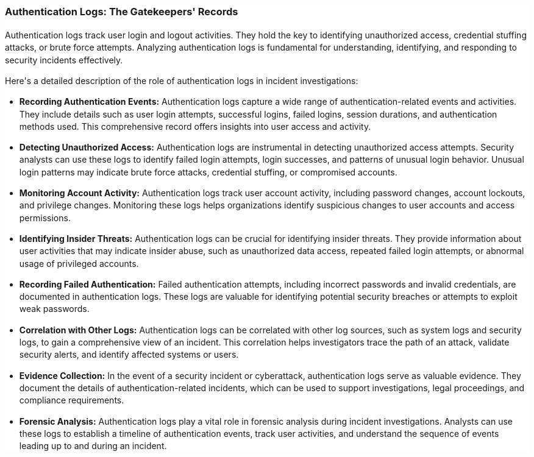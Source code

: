 ### Authentication Logs: The Gatekeepers\' Records

Authentication logs track user login and logout activities. They hold
the key to identifying unauthorized access, credential stuffing attacks,
or brute force attempts. Analyzing authentication logs is fundamental
for understanding, identifying, and responding to security incidents
effectively.

Here\'s a detailed description of the role of authentication logs in
incident investigations:

-   **Recording Authentication Events:** Authentication logs capture a
    wide range of authentication-related events and activities. They
    include details such as user login attempts, successful logins,
    failed logins, session durations, and authentication methods used.
    This comprehensive record offers insights into user access and
    activity.

-   **Detecting Unauthorized Access:** Authentication logs are
    instrumental in detecting unauthorized access attempts. Security
    analysts can use these logs to identify failed login attempts, login
    successes, and patterns of unusual login behavior. Unusual login
    patterns may indicate brute force attacks, credential stuffing, or
    compromised accounts.

-   **Monitoring Account Activity:** Authentication logs track user
    account activity, including password changes, account lockouts, and
    privilege changes. Monitoring these logs helps organizations
    identify suspicious changes to user accounts and access permissions.

-   **Identifying Insider Threats:** Authentication logs can be crucial
    for identifying insider threats. They provide information about user
    activities that may indicate insider abuse, such as unauthorized
    data access, repeated failed login attempts, or abnormal usage of
    privileged accounts.

-   **Recording Failed Authentication:** Failed authentication attempts,
    including incorrect passwords and invalid credentials, are
    documented in authentication logs. These logs are valuable for
    identifying potential security breaches or attempts to exploit weak
    passwords.

-   **Correlation with Other Logs:** Authentication logs can be
    correlated with other log sources, such as system logs and security
    logs, to gain a comprehensive view of an incident. This correlation
    helps investigators trace the path of an attack, validate security
    alerts, and identify affected systems or users.

-   **Evidence Collection:** In the event of a security incident or
    cyberattack, authentication logs serve as valuable evidence. They
    document the details of authentication-related incidents, which can
    be used to support investigations, legal proceedings, and compliance
    requirements.

-   **Forensic Analysis:** Authentication logs play a vital role in
    forensic analysis during incident investigations. Analysts can use
    these logs to establish a timeline of authentication events, track
    user activities, and understand the sequence of events leading up to
    and during an incident.
